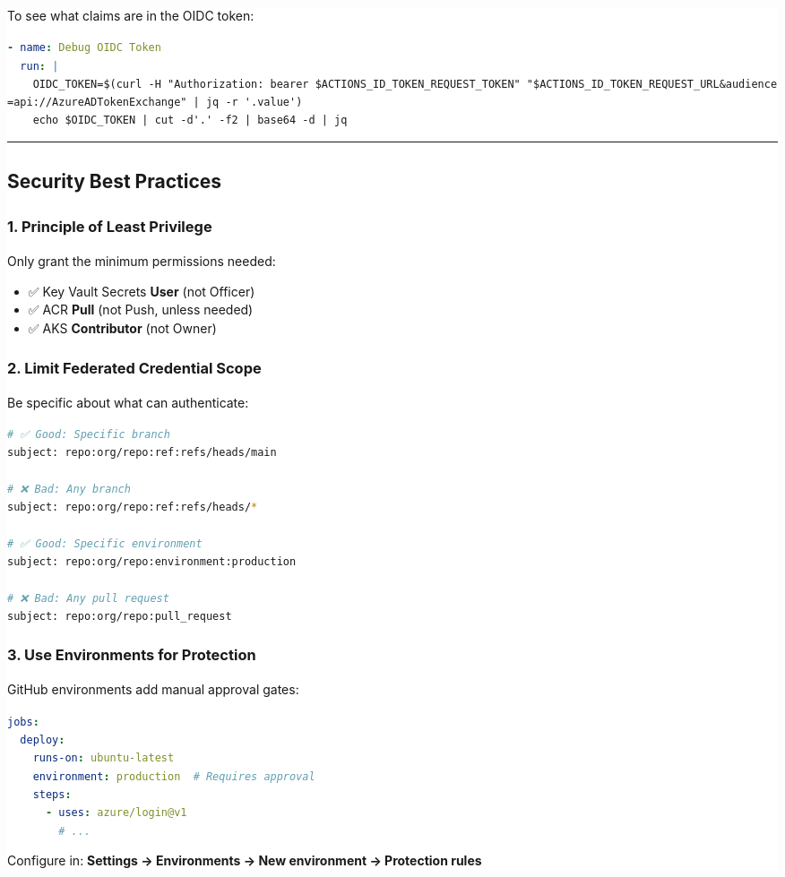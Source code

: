 To see what claims are in the OIDC token:

```yaml
- name: Debug OIDC Token
  run: |
    OIDC_TOKEN=$(curl -H "Authorization: bearer $ACTIONS_ID_TOKEN_REQUEST_TOKEN" "$ACTIONS_ID_TOKEN_REQUEST_URL&audience=api://AzureADTokenExchange" | jq -r '.value')
    echo $OIDC_TOKEN | cut -d'.' -f2 | base64 -d | jq
```

---

## Security Best Practices

### 1. Principle of Least Privilege

Only grant the minimum permissions needed:
- ✅ Key Vault Secrets **User** (not Officer)
- ✅ ACR **Pull** (not Push, unless needed)
- ✅ AKS **Contributor** (not Owner)

### 2. Limit Federated Credential Scope

Be specific about what can authenticate:
```bash
# ✅ Good: Specific branch
subject: repo:org/repo:ref:refs/heads/main

# ❌ Bad: Any branch
subject: repo:org/repo:ref:refs/heads/*

# ✅ Good: Specific environment
subject: repo:org/repo:environment:production

# ❌ Bad: Any pull request
subject: repo:org/repo:pull_request
```

### 3. Use Environments for Protection

GitHub environments add manual approval gates:

```yaml
jobs:
  deploy:
    runs-on: ubuntu-latest
    environment: production  # Requires approval
    steps:
      - uses: azure/login@v1
        # ...
```

Configure in: **Settings → Environments → New environment → Protection rules**
